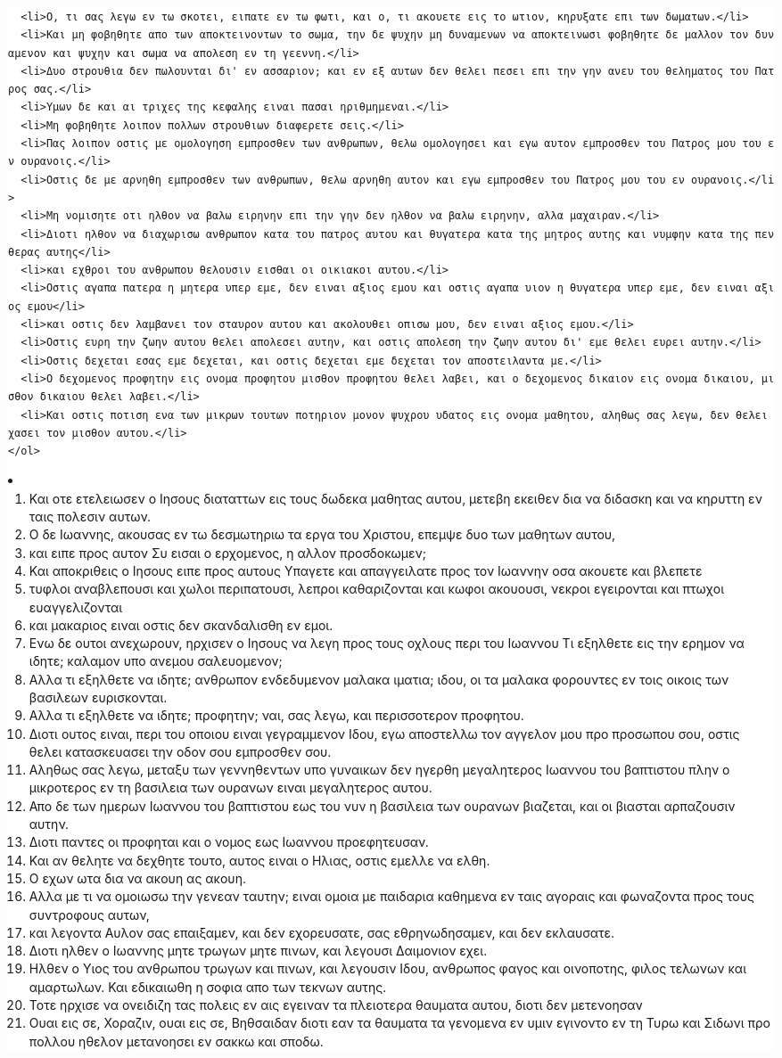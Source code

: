       <li>Ο, τι σας λεγω εν τω σκοτει, ειπατε εν τω φωτι, και ο, τι ακουετε εις το ωτιον, κηρυξατε επι των δωματων.</li>
      <li>Και μη φοβηθητε απο των αποκτεινοντων το σωμα, την δε ψυχην μη δυναμενων να αποκτεινωσι φοβηθητε δε μαλλον τον δυναμενον και ψυχην και σωμα να απολεση εν τη γεεννη.</li>
      <li>Δυο στρουθια δεν πωλουνται δι' εν ασσαριον; και εν εξ αυτων δεν θελει πεσει επι την γην ανευ του θεληματος του Πατρος σας.</li>
      <li>Υμων δε και αι τριχες της κεφαλης ειναι πασαι ηριθμημεναι.</li>
      <li>Μη φοβηθητε λοιπον πολλων στρουθιων διαφερετε σεις.</li>
      <li>Πας λοιπον οστις με ομολογηση εμπροσθεν των ανθρωπων, θελω ομολογησει και εγω αυτον εμπροσθεν του Πατρος μου του εν ουρανοις.</li>
      <li>Οστις δε με αρνηθη εμπροσθεν των ανθρωπων, θελω αρνηθη αυτον και εγω εμπροσθεν του Πατρος μου του εν ουρανοις.</li>
      <li>Μη νομισητε οτι ηλθον να βαλω ειρηνην επι την γην δεν ηλθον να βαλω ειρηνην, αλλα μαχαιραν.</li>
      <li>Διοτι ηλθον να διαχωρισω ανθρωπον κατα του πατρος αυτου και θυγατερα κατα της μητρος αυτης και νυμφην κατα της πενθερας αυτης</li>
      <li>και εχθροι του ανθρωπου θελουσιν εισθαι οι οικιακοι αυτου.</li>
      <li>Οστις αγαπα πατερα η μητερα υπερ εμε, δεν ειναι αξιος εμου και οστις αγαπα υιον η θυγατερα υπερ εμε, δεν ειναι αξιος εμου</li>
      <li>και οστις δεν λαμβανει τον σταυρον αυτου και ακολουθει οπισω μου, δεν ειναι αξιος εμου.</li>
      <li>Οστις ευρη την ζωην αυτου θελει απολεσει αυτην, και οστις απολεση την ζωην αυτου δι' εμε θελει ευρει αυτην.</li>
      <li>Οστις δεχεται εσας εμε δεχεται, και οστις δεχεται εμε δεχεται τον αποστειλαντα με.</li>
      <li>Ο δεχομενος προφητην εις ονομα προφητου μισθον προφητου θελει λαβει, και ο δεχομενος δικαιον εις ονομα δικαιου, μισθον δικαιου θελει λαβει.</li>
      <li>Και οστις ποτιση ενα των μικρων τουτων ποτηριον μονον ψυχρου υδατος εις ονομα μαθητου, αληθως σας λεγω, δεν θελει χασει τον μισθον αυτου.</li>
    </ol>
  </li>
  <li>
    <ol>
      <li>Και οτε ετελειωσεν ο Ιησους διαταττων εις τους δωδεκα μαθητας αυτου, μετεβη εκειθεν δια να διδασκη και να κηρυττη εν ταις πολεσιν αυτων.</li>
      <li>Ο δε Ιωαννης, ακουσας εν τω δεσμωτηριω τα εργα του Χριστου, επεμψε δυο των μαθητων αυτου,</li>
      <li>και ειπε προς αυτον Συ εισαι ο ερχομενος, η αλλον προσδοκωμεν;</li>
      <li>Και αποκριθεις ο Ιησους ειπε προς αυτους Υπαγετε και απαγγειλατε προς τον Ιωαννην οσα ακουετε και βλεπετε</li>
      <li>τυφλοι αναβλεπουσι και χωλοι περιπατουσι, λεπροι καθαριζονται και κωφοι ακουουσι, νεκροι εγειρονται και πτωχοι ευαγγελιζονται</li>
      <li>και μακαριος ειναι οστις δεν σκανδαλισθη εν εμοι.</li>
      <li>Ενω δε ουτοι ανεχωρουν, ηρχισεν ο Ιησους να λεγη προς τους οχλους περι του Ιωαννου Τι εξηλθετε εις την ερημον να ιδητε; καλαμον υπο ανεμου σαλευομενον;</li>
      <li>Αλλα τι εξηλθετε να ιδητε; ανθρωπον ενδεδυμενον μαλακα ιματια; ιδου, οι τα μαλακα φορουντες εν τοις οικοις των βασιλεων ευρισκονται.</li>
      <li>Αλλα τι εξηλθετε να ιδητε; προφητην; ναι, σας λεγω, και περισσοτερον προφητου.</li>
      <li>Διοτι ουτος ειναι, περι του οποιου ειναι γεγραμμενον Ιδου, εγω αποστελλω τον αγγελον μου προ προσωπου σου, οστις θελει κατασκευασει την οδον σου εμπροσθεν σου.</li>
      <li>Αληθως σας λεγω, μεταξυ των γεννηθεντων υπο γυναικων δεν ηγερθη μεγαλητερος Ιωαννου του βαπτιστου πλην ο μικροτερος εν τη βασιλεια των ουρανων ειναι μεγαλητερος αυτου.</li>
      <li>Απο δε των ημερων Ιωαννου του βαπτιστου εως του νυν η βασιλεια των ουρανων βιαζεται, και οι βιασται αρπαζουσιν αυτην.</li>
      <li>Διοτι παντες οι προφηται και ο νομος εως Ιωαννου προεφητευσαν.</li>
      <li>Και αν θελητε να δεχθητε τουτο, αυτος ειναι ο Ηλιας, οστις εμελλε να ελθη.</li>
      <li>Ο εχων ωτα δια να ακουη ας ακουη.</li>
      <li>Αλλα με τι να ομοιωσω την γενεαν ταυτην; ειναι ομοια με παιδαρια καθημενα εν ταις αγοραις και φωναζοντα προς τους συντροφους αυτων,</li>
      <li>και λεγοντα Αυλον σας επαιξαμεν, και δεν εχορευσατε, σας εθρηνωδησαμεν, και δεν εκλαυσατε.</li>
      <li>Διοτι ηλθεν ο Ιωαννης μητε τρωγων μητε πινων, και λεγουσι Δαιμονιον εχει.</li>
      <li>Ηλθεν ο Υιος του ανθρωπου τρωγων και πινων, και λεγουσιν Ιδου, ανθρωπος φαγος και οινοποτης, φιλος τελωνων και αμαρτωλων. Και εδικαιωθη η σοφια απο των τεκνων αυτης.</li>
      <li>Τοτε ηρχισε να ονειδιζη τας πολεις εν αις εγειναν τα πλειοτερα θαυματα αυτου, διοτι δεν μετενοησαν</li>
      <li>Ουαι εις σε, Χοραζιν, ουαι εις σε, Βηθσαιδαν διοτι εαν τα θαυματα τα γενομενα εν υμιν εγινοντο εν τη Τυρω και Σιδωνι προ πολλου ηθελον μετανοησει εν σακκω και σποδω.</li>